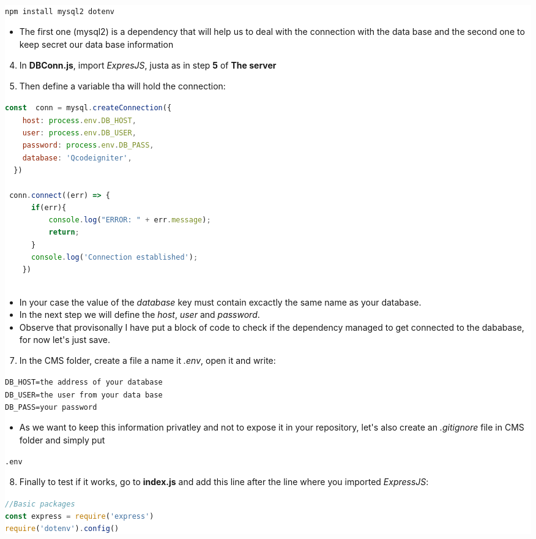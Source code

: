 ```console
npm install mysql2 dotenv
```

- The first one (mysql2) is a dependency that will help us to deal with the connection with the data base and the second one to keep secret our data base information

4. In **DBConn.js**, import *ExpresJS*, justa as in step **5** of **The server**

6. Then define a variable tha will hold the connection:

```javascript
const  conn = mysql.createConnection({
    host: process.env.DB_HOST,
    user: process.env.DB_USER,
    password: process.env.DB_PASS, 
    database: 'Qcodeigniter',
  })

 conn.connect((err) => {
      if(err){
          console.log("ERROR: " + err.message);
          return;    
      }
      console.log('Connection established');
    })
  
```

- In your case the value of the *database* key must contain excactly the same name as your database.
- In the next step we will define the *host*, *user* and *password*.
- Observe that provisonally I have put a block of code to check if the dependency managed to get connected to the dababase, for now let's just save.

7. In the CMS folder, create a file a name it *.env*, open it and write:

```text
DB_HOST=the address of your database
DB_USER=the user from your data base
DB_PASS=your password
```

- As we want to keep this information privatley and not to expose it in your repository, let's also create an *.gitignore* file in CMS folder and simply put

```text
.env
```

8. Finally to test if it works, go to  **index.js** and add this line after the line where you imported *ExpressJS*:

```javascript
//Basic packages
const express = require('express')
require('dotenv').config()
```
